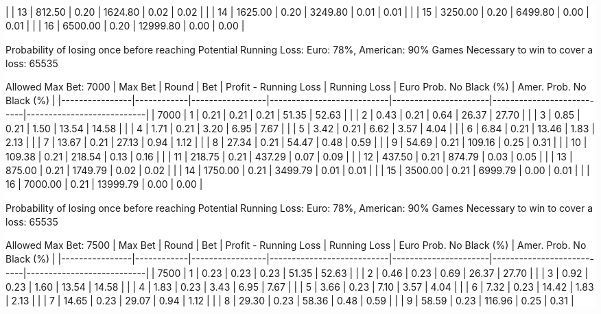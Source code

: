 |                | 13         | 812.50          | 0.20                      | 1624.80              | 0.02                      | 0.02                      |
|                | 14         | 1625.00         | 0.20                      | 3249.80              | 0.01                      | 0.01                      |
|                | 15         | 3250.00         | 0.20                      | 6499.80              | 0.00                      | 0.01                      |
|                | 16         | 6500.00         | 0.20                      | 12999.80             | 0.00                      | 0.00                      |

Probability of losing once before reaching Potential Running Loss: Euro: 78%, American: 90%
Games Necessary to win to cover a loss: 65535


Allowed Max Bet: 7000
|    Max Bet     |   Round    |       Bet       |   Profit - Running Loss   |     Running Loss     |  Euro Prob. No Black (%)  |  Amer. Prob. No Black (%) |
|----------------|------------|-----------------|---------------------------|----------------------|---------------------------|---------------------------|
| 7000           | 1          | 0.21            | 0.21                      | 0.21                 | 51.35                     | 52.63                     |
|                | 2          | 0.43            | 0.21                      | 0.64                 | 26.37                     | 27.70                     |
|                | 3          | 0.85            | 0.21                      | 1.50                 | 13.54                     | 14.58                     |
|                | 4          | 1.71            | 0.21                      | 3.20                 | 6.95                      | 7.67                      |
|                | 5          | 3.42            | 0.21                      | 6.62                 | 3.57                      | 4.04                      |
|                | 6          | 6.84            | 0.21                      | 13.46                | 1.83                      | 2.13                      |
|                | 7          | 13.67           | 0.21                      | 27.13                | 0.94                      | 1.12                      |
|                | 8          | 27.34           | 0.21                      | 54.47                | 0.48                      | 0.59                      |
|                | 9          | 54.69           | 0.21                      | 109.16               | 0.25                      | 0.31                      |
|                | 10         | 109.38          | 0.21                      | 218.54               | 0.13                      | 0.16                      |
|                | 11         | 218.75          | 0.21                      | 437.29               | 0.07                      | 0.09                      |
|                | 12         | 437.50          | 0.21                      | 874.79               | 0.03                      | 0.05                      |
|                | 13         | 875.00          | 0.21                      | 1749.79              | 0.02                      | 0.02                      |
|                | 14         | 1750.00         | 0.21                      | 3499.79              | 0.01                      | 0.01                      |
|                | 15         | 3500.00         | 0.21                      | 6999.79              | 0.00                      | 0.01                      |
|                | 16         | 7000.00         | 0.21                      | 13999.79             | 0.00                      | 0.00                      |

Probability of losing once before reaching Potential Running Loss: Euro: 78%, American: 90%
Games Necessary to win to cover a loss: 65535


Allowed Max Bet: 7500
|    Max Bet     |   Round    |       Bet       |   Profit - Running Loss   |     Running Loss     |  Euro Prob. No Black (%)  |  Amer. Prob. No Black (%) |
|----------------|------------|-----------------|---------------------------|----------------------|---------------------------|---------------------------|
| 7500           | 1          | 0.23            | 0.23                      | 0.23                 | 51.35                     | 52.63                     |
|                | 2          | 0.46            | 0.23                      | 0.69                 | 26.37                     | 27.70                     |
|                | 3          | 0.92            | 0.23                      | 1.60                 | 13.54                     | 14.58                     |
|                | 4          | 1.83            | 0.23                      | 3.43                 | 6.95                      | 7.67                      |
|                | 5          | 3.66            | 0.23                      | 7.10                 | 3.57                      | 4.04                      |
|                | 6          | 7.32            | 0.23                      | 14.42                | 1.83                      | 2.13                      |
|                | 7          | 14.65           | 0.23                      | 29.07                | 0.94                      | 1.12                      |
|                | 8          | 29.30           | 0.23                      | 58.36                | 0.48                      | 0.59                      |
|                | 9          | 58.59           | 0.23                      | 116.96               | 0.25                      | 0.31                      |